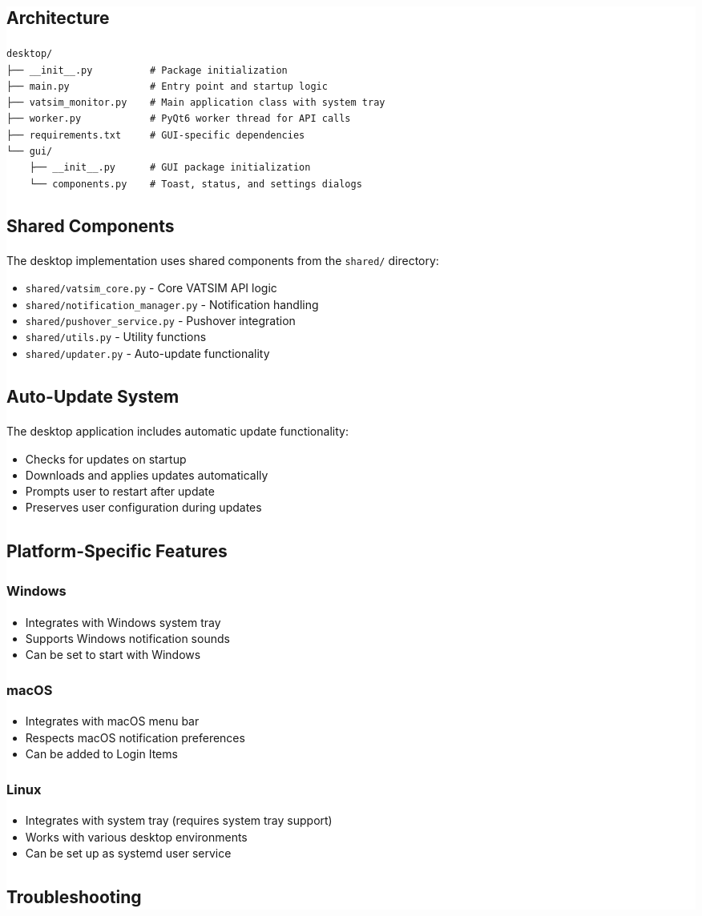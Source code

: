## Architecture

```
desktop/
├── __init__.py          # Package initialization
├── main.py              # Entry point and startup logic
├── vatsim_monitor.py    # Main application class with system tray
├── worker.py            # PyQt6 worker thread for API calls
├── requirements.txt     # GUI-specific dependencies
└── gui/
    ├── __init__.py      # GUI package initialization
    └── components.py    # Toast, status, and settings dialogs
```

## Shared Components

The desktop implementation uses shared components from the `shared/` directory:
- `shared/vatsim_core.py` - Core VATSIM API logic
- `shared/notification_manager.py` - Notification handling
- `shared/pushover_service.py` - Pushover integration
- `shared/utils.py` - Utility functions
- `shared/updater.py` - Auto-update functionality

## Auto-Update System

The desktop application includes automatic update functionality:
- Checks for updates on startup
- Downloads and applies updates automatically
- Prompts user to restart after update
- Preserves user configuration during updates

## Platform-Specific Features

### Windows
- Integrates with Windows system tray
- Supports Windows notification sounds
- Can be set to start with Windows

### macOS
- Integrates with macOS menu bar
- Respects macOS notification preferences
- Can be added to Login Items

### Linux
- Integrates with system tray (requires system tray support)
- Works with various desktop environments
- Can be set up as systemd user service

## Troubleshooting
